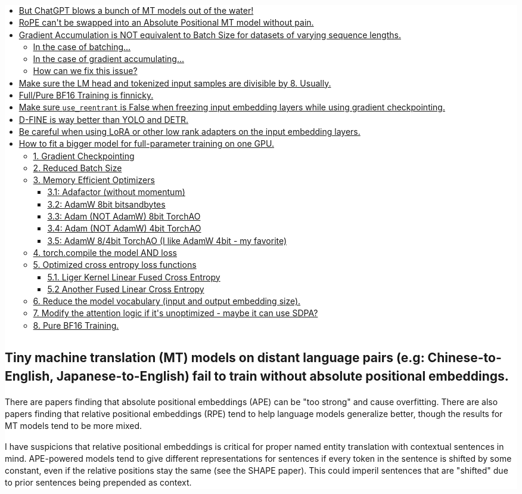   - [But ChatGPT blows a bunch of MT models out of the water!](#but-chatgpt-blows-a-bunch-of-mt-models-out-of-the-water)
- [RoPE can't be swapped into an Absolute Positional MT model without pain.](#rope-cant-be-swapped-into-an-absolute-positional-mt-model-without-pain)
- [Gradient Accumulation is NOT equivalent to Batch Size for datasets of varying sequence lengths.](#gradient-accumulation-is-not-equivalent-to-batch-size-for-datasets-of-varying-sequence-lengths)
    - [In the case of batching...](#in-the-case-of-batching)
    - [In the case of gradient accumulating...](#in-the-case-of-gradient-accumulating)
    - [How can we fix this issue?](#how-can-we-fix-this-issue)
- [Make sure the LM head and tokenized input samples are divisible by 8. Usually.](#make-sure-the-lm-head-and-tokenized-input-samples-are-divisible-by-8-usually)
- [Full/Pure BF16 Training is finnicky.](#fullpure-bf16-training-is-finnicky)
- [Make sure `use_reentrant` is False when freezing input embedding layers while using gradient checkpointing.](#make-sure-use_reentrant-is-false-when-freezing-input-embedding-layers-while-using-gradient-checkpointing)
- [D-FINE is way better than YOLO and DETR.](#d-fine-is-way-better-than-yolo-and-detr)
- [Be careful when using LoRA or other low rank adapters on the input embedding layers.](#be-careful-when-using-lora-or-other-low-rank-adapters-on-the-input-embedding-layers)
- [How to fit a bigger model for full-parameter training on one GPU.](#how-to-fit-a-bigger-model-for-full-parameter-training-on-one-gpu)
  - [1. Gradient Checkpointing](#1-gradient-checkpointing)
  - [2. Reduced Batch Size](#2-reduced-batch-size)
  - [3. Memory Efficient Optimizers](#3-memory-efficient-optimizers)
      - [3.1: Adafactor (without momentum)](#31-adafactor-without-momentum)
      - [3.2: AdamW 8bit bitsandbytes](#32-adamw-8bit-bitsandbytes)
      - [3.3: Adam (NOT AdamW) 8bit TorchAO](#33-adam-not-adamw-8bit-torchao)
      - [3.4: Adam (NOT AdamW) 4bit TorchAO](#34-adam-not-adamw-4bit-torchao)
      - [3.5: AdamW 8/4bit TorchAO (I like AdamW 4bit - my favorite)](#35-adamw-84bit-torchao-i-like-adamw-4bit---my-favorite)
  - [4. torch.compile the model AND loss](#4-torchcompile-the-model-and-loss)
  - [5. Optimized cross entropy loss functions](#5-optimized-cross-entropy-loss-functions)
      - [5.1. Liger Kernel Linear Fused Cross Entropy](#51-liger-kernel-linear-fused-cross-entropy)
      - [5.2 Another Fused Linear Cross Entropy](#52-another-fused-linear-cross-entropy)
  - [6. Reduce the model vocabulary (input and output embedding size).](#6-reduce-the-model-vocabulary-input-and-output-embedding-size)
  - [7. Modify the attention logic if it's unoptimized - maybe it can use SDPA?](#7-modify-the-attention-logic-if-its-unoptimized---maybe-it-can-use-sdpa)
  - [8. Pure BF16 Training.](#8-pure-bf16-training)


## Tiny machine translation (MT) models on distant language pairs (e.g: Chinese-to-English, Japanese-to-English) fail to train without absolute positional embeddings.

There are papers finding that absolute positional embeddings (APE) can be "too strong" and cause overfitting. There are also papers finding that relative positional embeddings (RPE) tend to help language models generalize better, though the results for MT models tend to be more mixed.

I have suspicions that relative positional embeddings is critical for proper named entity translation with contextual sentences in mind. APE-powered models tend to give different representations for sentences if every token in the sentence is shifted by some constant, even if the relative positions stay the same (see the SHAPE paper). This could imperil sentences that are "shifted" due to prior sentences being prepended as context.
